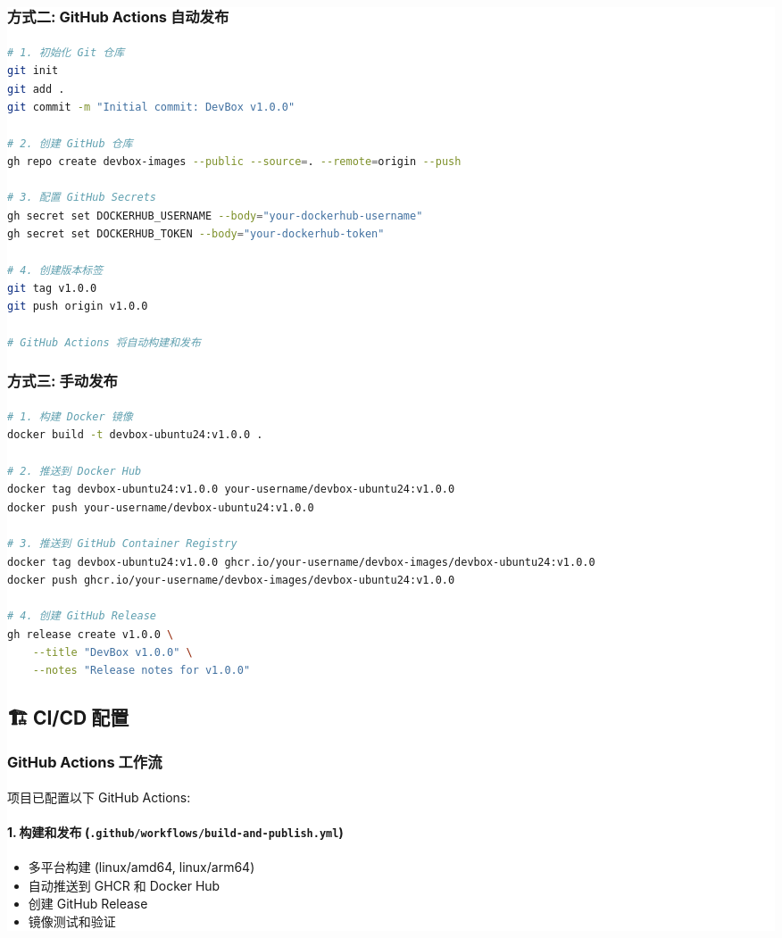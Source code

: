 ### 方式二: GitHub Actions 自动发布

```bash
# 1. 初始化 Git 仓库
git init
git add .
git commit -m "Initial commit: DevBox v1.0.0"

# 2. 创建 GitHub 仓库
gh repo create devbox-images --public --source=. --remote=origin --push

# 3. 配置 GitHub Secrets
gh secret set DOCKERHUB_USERNAME --body="your-dockerhub-username"
gh secret set DOCKERHUB_TOKEN --body="your-dockerhub-token"

# 4. 创建版本标签
git tag v1.0.0
git push origin v1.0.0

# GitHub Actions 将自动构建和发布
```

### 方式三: 手动发布

```bash
# 1. 构建 Docker 镜像
docker build -t devbox-ubuntu24:v1.0.0 .

# 2. 推送到 Docker Hub
docker tag devbox-ubuntu24:v1.0.0 your-username/devbox-ubuntu24:v1.0.0
docker push your-username/devbox-ubuntu24:v1.0.0

# 3. 推送到 GitHub Container Registry
docker tag devbox-ubuntu24:v1.0.0 ghcr.io/your-username/devbox-images/devbox-ubuntu24:v1.0.0
docker push ghcr.io/your-username/devbox-images/devbox-ubuntu24:v1.0.0

# 4. 创建 GitHub Release
gh release create v1.0.0 \
    --title "DevBox v1.0.0" \
    --notes "Release notes for v1.0.0"
```

## 🏗️ CI/CD 配置

### GitHub Actions 工作流

项目已配置以下 GitHub Actions:

#### 1. 构建和发布 (`.github/workflows/build-and-publish.yml`)
- 多平台构建 (linux/amd64, linux/arm64)
- 自动推送到 GHCR 和 Docker Hub
- 创建 GitHub Release
- 镜像测试和验证
